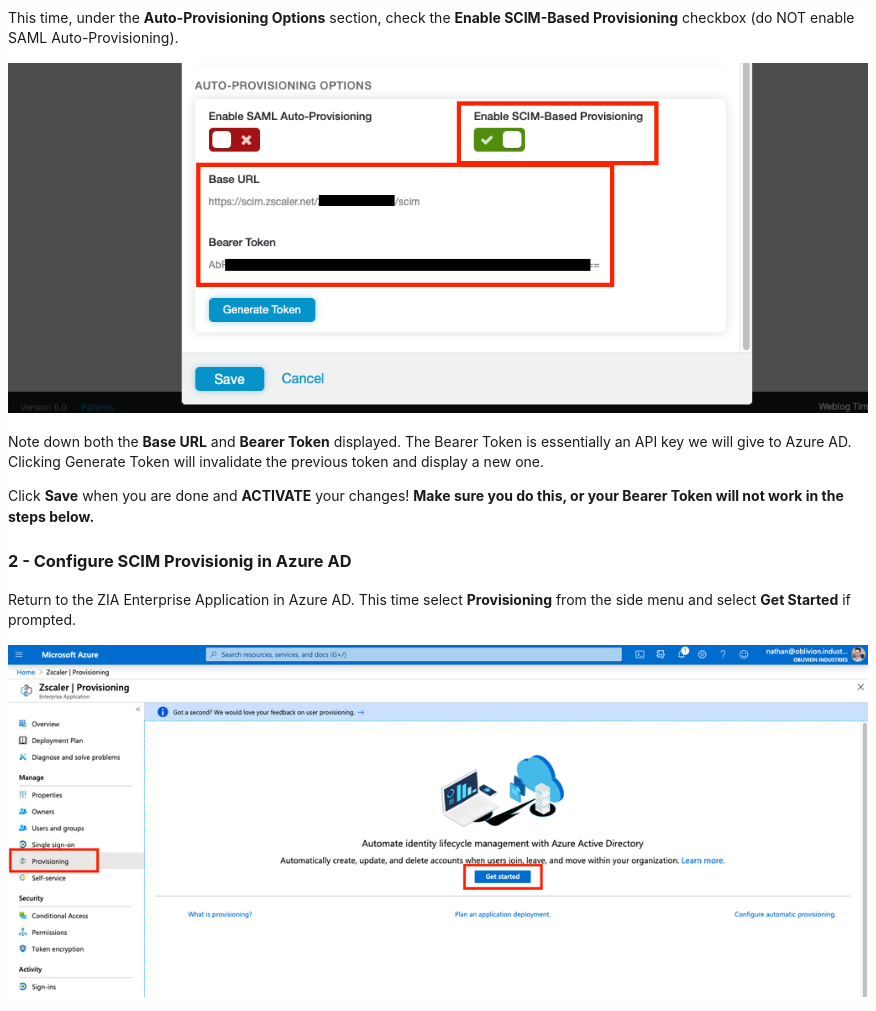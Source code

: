 This time, under the **Auto-Provisioning Options** section, check the **Enable SCIM-Based Provisioning** checkbox (do NOT enable SAML Auto-Provisioning).

![20](assets/configuring-zscaler-zia-to-use-azure-ad.20240212151306790.png)

Note down both the **Base URL** and **Bearer Token** displayed. The Bearer Token is essentially an API key we will give to Azure AD. Clicking Generate Token will invalidate the previous token and display a new one.

Click **Save** when you are done and **ACTIVATE** your changes! **Make sure you do this, or your Bearer Token will not work in the steps below.**



### 2 - Configure SCIM Provisionig in Azure AD

Return to the ZIA Enterprise Application in Azure AD. This time select **Provisioning** from the side menu and select **Get Started** if prompted.

![21](assets/configuring-zscaler-zia-to-use-azure-ad.20240212151306814.png)
